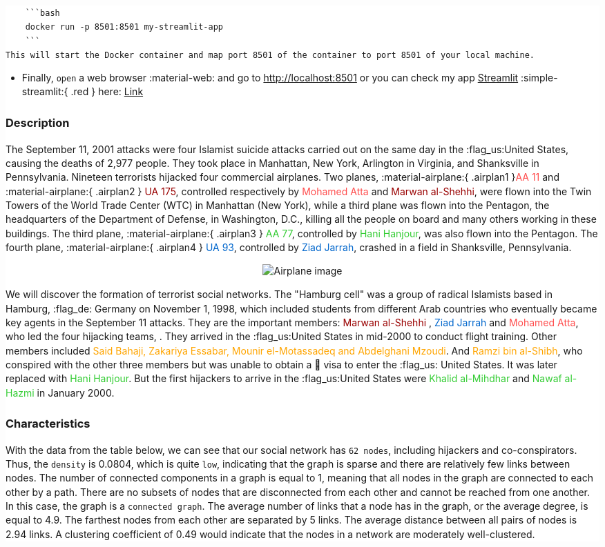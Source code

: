         ```bash
        docker run -p 8501:8501 my-streamlit-app
        ```
    This will start the Docker container and map port 8501 of the container to port 8501 of your local machine.

-  Finally, `open` a web browser :material-web: and go to [http://localhost:8501](http://localhost:8501/) or you can check my app [Streamlit](https://streamlit.io/) :simple-streamlit:{ .red } here: [Link](https://nmh4598ana.streamlit.app/)

### Description
The September 11, 2001 attacks were four Islamist suicide attacks carried out on the same day in the :flag_us:United States, causing the deaths of 2,977 people. They took place in Manhattan, New York, Arlington in Virginia, and Shanksville in Pennsylvania. Nineteen terrorists hijacked four commercial airplanes. Two planes, :material-airplane:{ .airplan1 }<span style="color:#ff4d4d">AA 11</span> and :material-airplane:{ .airplan2 } <span style="color:#990000">UA 175</span>, controlled respectively by <span style="color:#ff4d4d">Mohamed Atta</span> and <span style="color:#990000">Marwan al-Shehhi</span>, were flown into the Twin Towers of the World Trade Center (WTC) in Manhattan (New York), while a third plane was flown into the Pentagon, the headquarters of the Department of Defense, in Washington, D.C., killing all the people on board and many others working in these buildings. The third plane, :material-airplane:{ .airplan3 }<span style="color:#33cc33"> AA 77</span>, controlled by <span style="color:#33cc33">Hani Hanjour</span>, was also flown into the Pentagon. The fourth plane, :material-airplane:{ .airplan4 }<span style="color:#0066cc"> UA 93</span>, controlled by <span style="color:#0066cc">Ziad Jarrah</span>, crashed in a field in Shanksville, Pennsylvania.

<div style="text-align: center;">
  <img src="https://raw.githubusercontent.com/nmh4598/ana_soc_net/master/data/img/airplane.jpg" alt="Airplane image">
</div>

We will discover the formation of terrorist social networks. The "Hamburg cell" was a group of radical Islamists based in Hamburg, :flag_de: Germany on November 1, 1998, which included students from different Arab countries who eventually became key agents in the September 11 attacks. They are the important members: <span style="color:#990000">Marwan al-Shehhi </span>, <span style="color:#0066cc">Ziad Jarrah </span > and <span style="color:#ff4d4d">Mohamed Atta</span>, who led the four hijacking teams, . They arrived in the :flag_us:United States in mid-2000 to conduct flight training. Other members included <span style="color:orange">Said Bahaji, Zakariya Essabar, Mounir el-Motassadeq and Abdelghani Mzoudi</span>. And <span style="color:orange">Ramzi bin al-Shibh</span>, who conspired with the other three members but was unable to obtain a :passport_control: visa to enter the :flag_us: United States. It was later replaced with <span style="color:#33cc33">Hani Hanjour</span>. But the first hijackers to arrive in the :flag_us:United States were <span style="color:#33cc33">Khalid al-Mihdhar</span> and <span style="color:#33cc33"> Nawaf al-Hazmi </span> in January 2000.

### Characteristics

With the data from the table below, we can see that our social network has `62 nodes`, including hijackers and co-conspirators. Thus, the `density` is 0.0804, which is quite `low`, indicating that the graph is sparse and there are relatively few links between nodes. The number of connected components in a graph is equal to 1, meaning that all nodes in the graph are connected to each other by a path. There are no subsets of nodes that are disconnected from each other and cannot be reached from one another. In this case, the graph is a `connected graph`. The average number of links that a node has in the graph, or the average degree, is equal to 4.9. The farthest nodes from each other are separated by 5 links. The average distance between all pairs of nodes is 2.94 links. A clustering coefficient of 0.49 would indicate that the nodes in a network are moderately well-clustered.
